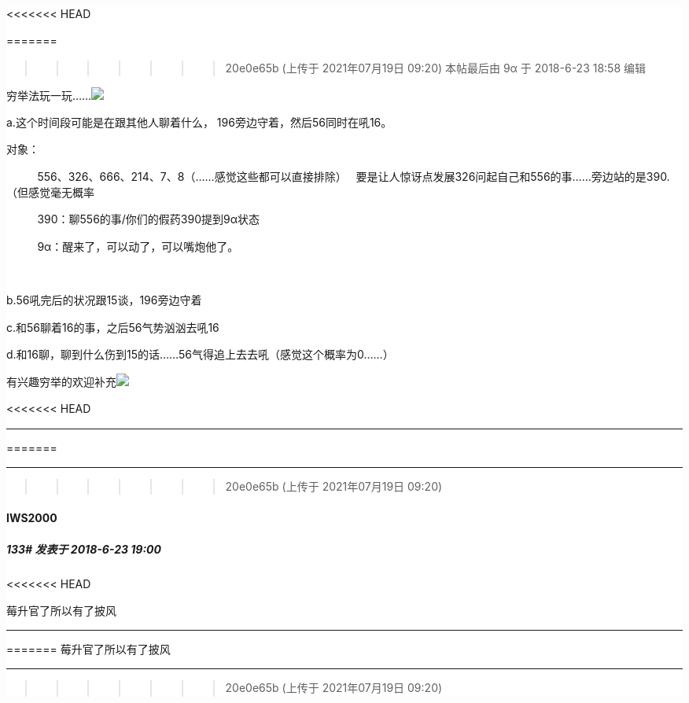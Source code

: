 
<<<<<<< HEAD

=======
>>>>>>> 20e0e65b (上传于 2021年07月19日 09:20)
 本帖最后由 9α 于 2018-6-23 18:58 编辑 

穷举法玩一玩……<img src="https://static.saraba1st.com/image/smiley/face2017/067.png" referrerpolicy="no-referrer">

a.这个时间段可能是在跟其他人聊着什么， 196旁边守着，然后56同时在吼16。

对象：

          556、326、666、214、7、8（……感觉这些都可以直接排除）   要是让人惊讶点发展326问起自己和556的事……旁边站的是390.（但感觉毫无概率

          390：聊556的事/你们的假药390提到9α状态

          9α：醒来了，可以动了，可以嘴炮他了。

         

b.56吼完后的状况跟15谈，196旁边守着

c.和56聊着16的事，之后56气势汹汹去吼16

d.和16聊，聊到什么伤到15的话……56气得追上去去吼（感觉这个概率为0……）


有兴趣穷举的欢迎补充<img src="https://static.saraba1st.com/image/smiley/face2017/067.png" referrerpolicy="no-referrer">


<<<<<<< HEAD





*****
=======
*****
>>>>>>> 20e0e65b (上传于 2021年07月19日 09:20)

####  IWS2000  
##### 133#       发表于 2018-6-23 19:00


<<<<<<< HEAD


莓升官了所以有了披风







*****
=======
莓升官了所以有了披风


*****
>>>>>>> 20e0e65b (上传于 2021年07月19日 09:20)
